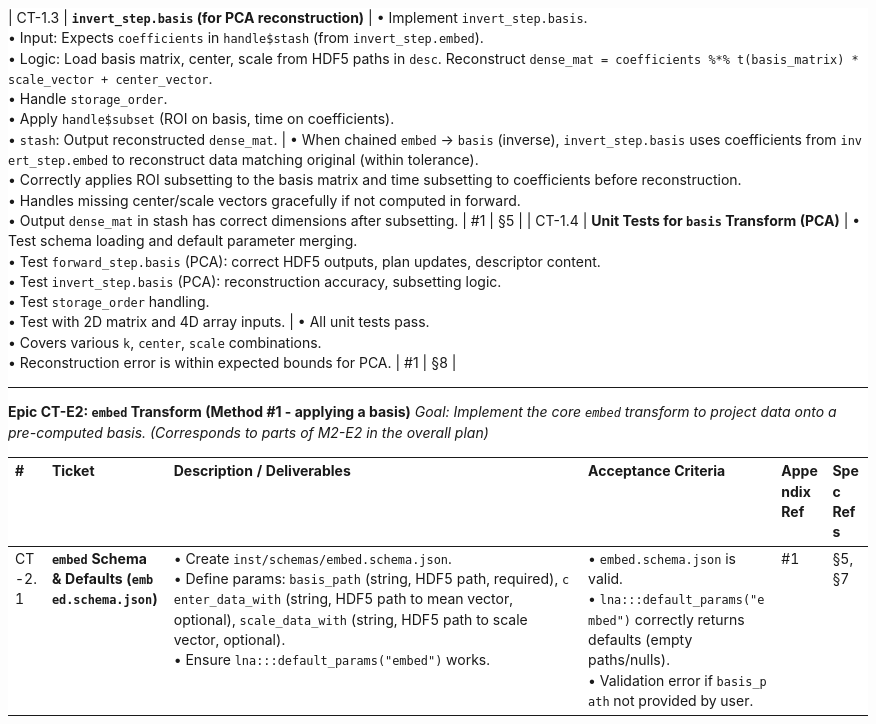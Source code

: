 | CT-1.3 | **`invert_step.basis` (for PCA reconstruction)** | • Implement `invert_step.basis`. <br> • Input: Expects `coefficients` in `handle$stash` (from `invert_step.embed`). <br> • Logic: Load basis matrix, center, scale from HDF5 paths in `desc`. Reconstruct `dense_mat = coefficients %*% t(basis_matrix) * scale_vector + center_vector`. <br> • Handle `storage_order`. <br> • Apply `handle$subset` (ROI on basis, time on coefficients). <br> • `stash`: Output reconstructed `dense_mat`. | • When chained `embed` -> `basis` (inverse), `invert_step.basis` uses coefficients from `invert_step.embed` to reconstruct data matching original (within tolerance). <br> • Correctly applies ROI subsetting to the basis matrix and time subsetting to coefficients before reconstruction. <br> • Handles missing center/scale vectors gracefully if not computed in forward. <br> • Output `dense_mat` in stash has correct dimensions after subsetting. | #1           | §5        |
| CT-1.4 | **Unit Tests for `basis` Transform (PCA)**     | • Test schema loading and default parameter merging. <br> • Test `forward_step.basis` (PCA): correct HDF5 outputs, plan updates, descriptor content. <br> • Test `invert_step.basis` (PCA): reconstruction accuracy, subsetting logic. <br> • Test `storage_order` handling. <br> • Test with 2D matrix and 4D array inputs.                                                                                                        | • All unit tests pass. <br> • Covers various `k`, `center`, `scale` combinations. <br> • Reconstruction error is within expected bounds for PCA.                                                                                                                                                                                                                                                                                                                                                                | #1           | §8        |

---

**Epic CT-E2: `embed` Transform (Method #1 - applying a basis)**
*Goal: Implement the core `embed` transform to project data onto a pre-computed basis.*
*(Corresponds to parts of M2-E2 in the overall plan)*

| #      | Ticket                                         | Description / Deliverables                                                                                                                                                                                                                                                                                                                                                                                                                   | Acceptance Criteria                                                                                                                                                                                                                                                                                                                                                                                                                                                                                            | Appendix Ref | Spec Refs |
| :----- | :--------------------------------------------- | :------------------------------------------------------------------------------------------------------------------------------------------------------------------------------------------------------------------------------------------------------------------------------------------------------------------------------------------------------------------------------------------------------------------------------------------- | :------------------------------------------------------------------------------------------------------------------------------------------------------------------------------------------------------------------------------------------------------------------------------------------------------------------------------------------------------------------------------------------------------------------------------------------------------------------------------------------------------------- | :----------- | :-------- |
| CT-2.1 | **`embed` Schema & Defaults (`embed.schema.json`)** | • Create `inst/schemas/embed.schema.json`. <br> • Define params: `basis_path` (string, HDF5 path, required), `center_data_with` (string, HDF5 path to mean vector, optional), `scale_data_with` (string, HDF5 path to scale vector, optional). <br> • Ensure `lna:::default_params("embed")` works.                                                                                                                                        | • `embed.schema.json` is valid. <br> • `lna:::default_params("embed")` correctly returns defaults (empty paths/nulls). <br> • Validation error if `basis_path` not provided by user.                                                                                                                                                                                                                                                                                                                          | #1           | §5, §7    |